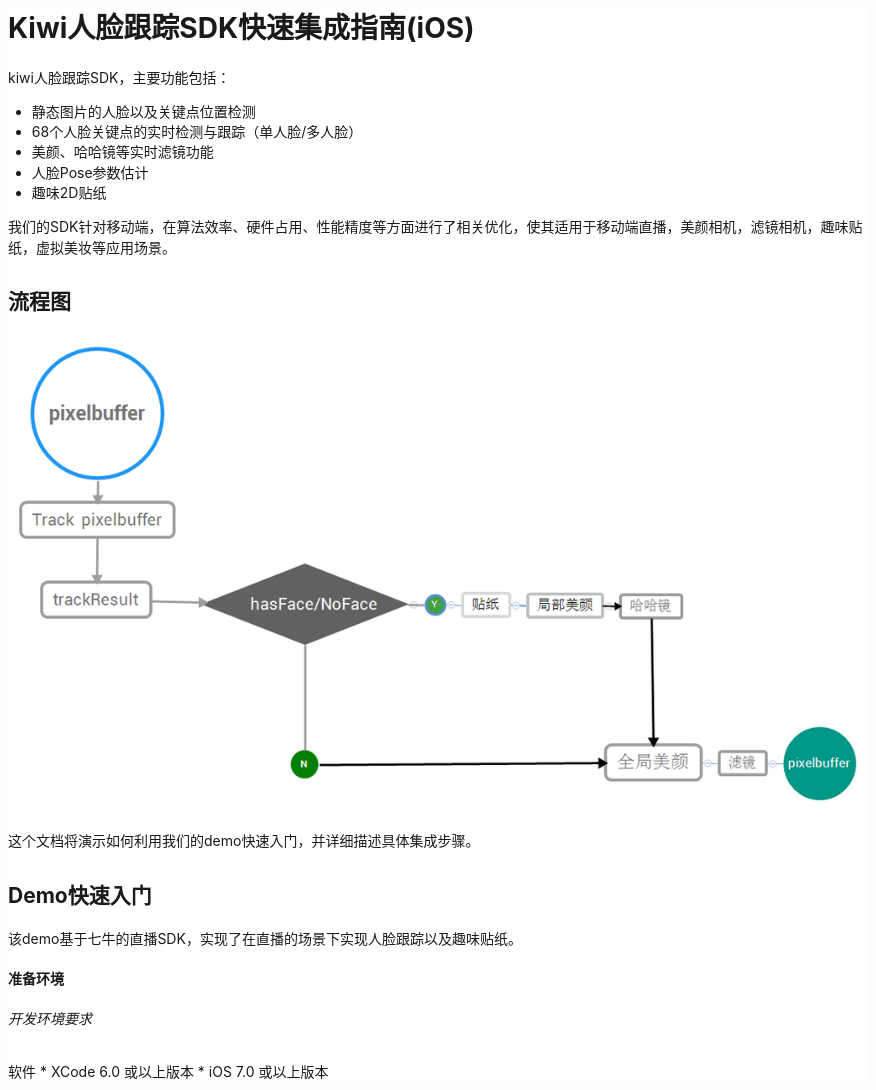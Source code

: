 # Kiwi人脸跟踪SDK快速集成指南(iOS)

kiwi人脸跟踪SDK，主要功能包括：
- 静态图片的人脸以及关键点位置检测
- 68个人脸关键点的实时检测与跟踪（单人脸/多人脸）
- 美颜、哈哈镜等实时滤镜功能
- 人脸Pose参数估计
- 趣味2D贴纸

我们的SDK针对移动端，在算法效率、硬件占用、性能精度等方面进行了相关优化，使其适用于移动端直播，美颜相机，滤镜相机，趣味贴纸，虚拟美妆等应用场景。

## 流程图

  ![](images/IOSpixelbuffer.png)

这个文档将演示如何利用我们的demo快速入门，并详细描述具体集成步骤。

## Demo快速入门

该demo基于七牛的直播SDK，实现了在直播的场景下实现人脸跟踪以及趣味贴纸。

#### 准备环境

###### 开发环境要求

  软件
    * XCode 6.0 或以上版本
    * iOS 7.0 或以上版本
